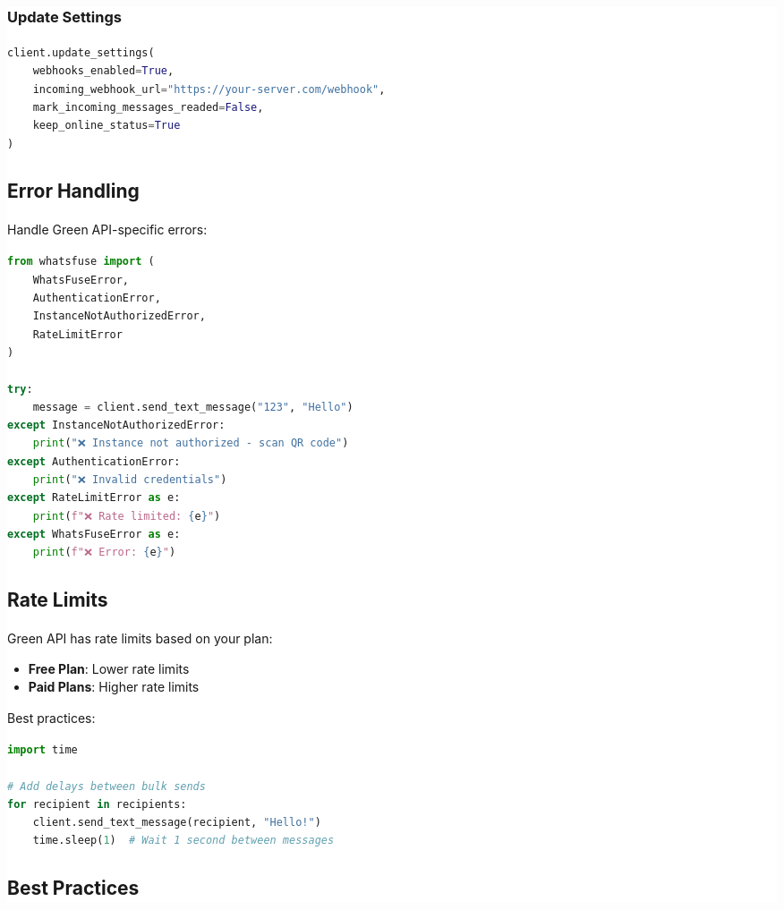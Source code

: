 ### Update Settings

```python
client.update_settings(
    webhooks_enabled=True,
    incoming_webhook_url="https://your-server.com/webhook",
    mark_incoming_messages_readed=False,
    keep_online_status=True
)
```

## Error Handling

Handle Green API-specific errors:

```python
from whatsfuse import (
    WhatsFuseError,
    AuthenticationError,
    InstanceNotAuthorizedError,
    RateLimitError
)

try:
    message = client.send_text_message("123", "Hello")
except InstanceNotAuthorizedError:
    print("❌ Instance not authorized - scan QR code")
except AuthenticationError:
    print("❌ Invalid credentials")
except RateLimitError as e:
    print(f"❌ Rate limited: {e}")
except WhatsFuseError as e:
    print(f"❌ Error: {e}")
```

## Rate Limits

Green API has rate limits based on your plan:

- **Free Plan**: Lower rate limits
- **Paid Plans**: Higher rate limits

Best practices:
```python
import time

# Add delays between bulk sends
for recipient in recipients:
    client.send_text_message(recipient, "Hello!")
    time.sleep(1)  # Wait 1 second between messages
```

## Best Practices
